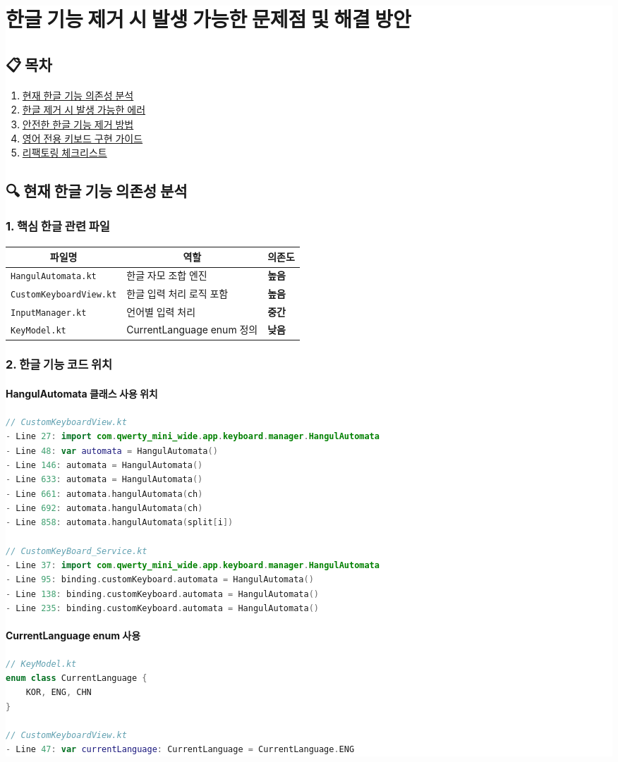 # 한글 기능 제거 시 발생 가능한 문제점 및 해결 방안

## 📋 목차
1. [현재 한글 기능 의존성 분석](#현재-한글-기능-의존성-분석)
2. [한글 제거 시 발생 가능한 에러](#한글-제거-시-발생-가능한-에러)
3. [안전한 한글 기능 제거 방법](#안전한-한글-기능-제거-방법)
4. [영어 전용 키보드 구현 가이드](#영어-전용-키보드-구현-가이드)
5. [리팩토링 체크리스트](#리팩토링-체크리스트)

## 🔍 현재 한글 기능 의존성 분석

### 1. 핵심 한글 관련 파일
| 파일명 | 역할 | 의존도 |
|--------|------|---------|
| `HangulAutomata.kt` | 한글 자모 조합 엔진 | **높음** |
| `CustomKeyboardView.kt` | 한글 입력 처리 로직 포함 | **높음** |
| `InputManager.kt` | 언어별 입력 처리 | **중간** |
| `KeyModel.kt` | CurrentLanguage enum 정의 | **낮음** |

### 2. 한글 기능 코드 위치

#### HangulAutomata 클래스 사용 위치
```kotlin
// CustomKeyboardView.kt
- Line 27: import com.qwerty_mini_wide.app.keyboard.manager.HangulAutomata
- Line 48: var automata = HangulAutomata()
- Line 146: automata = HangulAutomata()
- Line 633: automata = HangulAutomata()
- Line 661: automata.hangulAutomata(ch)
- Line 692: automata.hangulAutomata(ch)
- Line 858: automata.hangulAutomata(split[i])

// CustomKeyBoard_Service.kt
- Line 37: import com.qwerty_mini_wide.app.keyboard.manager.HangulAutomata
- Line 95: binding.customKeyboard.automata = HangulAutomata()
- Line 138: binding.customKeyboard.automata = HangulAutomata()
- Line 235: binding.customKeyboard.automata = HangulAutomata()
```

#### CurrentLanguage enum 사용
```kotlin
// KeyModel.kt
enum class CurrentLanguage {
    KOR, ENG, CHN
}

// CustomKeyboardView.kt
- Line 47: var currentLanguage: CurrentLanguage = CurrentLanguage.ENG
```
